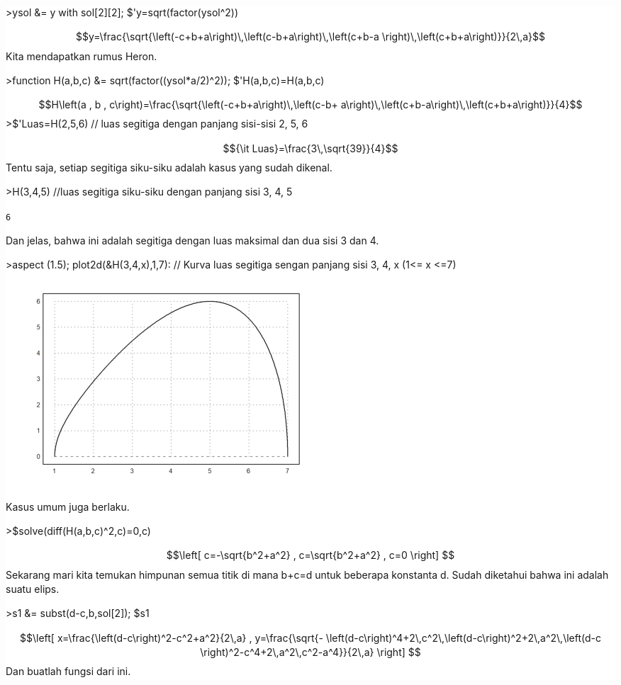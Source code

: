 \>ysol &= y with sol[2][2]; $'y=sqrt(factor(ysol^2))


$$y=\frac{\sqrt{\left(-c+b+a\right)\,\left(c-b+a\right)\,\left(c+b-a  \right)\,\left(c+b+a\right)}}{2\,a}$$Kita mendapatkan rumus Heron.


\>function H(a,b,c) &= sqrt(factor((ysol\*a/2)^2)); $'H(a,b,c)=H(a,b,c)


$$H\left(a , b , c\right)=\frac{\sqrt{\left(-c+b+a\right)\,\left(c-b+  a\right)\,\left(c+b-a\right)\,\left(c+b+a\right)}}{4}$$\>$'Luas=H(2,5,6) // luas segitiga dengan panjang sisi-sisi 2, 5, 6


$${\it Luas}=\frac{3\,\sqrt{39}}{4}$$Tentu saja, setiap segitiga siku-siku adalah kasus yang sudah dikenal.


\>H(3,4,5) //luas segitiga siku-siku dengan panjang sisi 3, 4, 5


    6

Dan jelas, bahwa ini adalah segitiga dengan luas maksimal dan dua sisi
3 dan 4.


\>aspect (1.5); plot2d(&H(3,4,x),1,7): // Kurva luas segitiga sengan panjang sisi 3, 4, x (1<= x <=7)


![images/EMT4Geometry_Fadhila%20Asmaul%20Karimah-042.png](images/EMT4Geometry_Fadhila%20Asmaul%20Karimah-042.png)

Kasus umum juga berlaku.


\>$solve(diff(H(a,b,c)^2,c)=0,c)


$$\left[ c=-\sqrt{b^2+a^2} , c=\sqrt{b^2+a^2} , c=0 \right] $$Sekarang mari kita temukan himpunan semua titik di mana b+c=d untuk
beberapa konstanta d. Sudah diketahui bahwa ini adalah suatu elips.


\>s1 &= subst(d-c,b,sol[2]); $s1


$$\left[ x=\frac{\left(d-c\right)^2-c^2+a^2}{2\,a} , y=\frac{\sqrt{-  \left(d-c\right)^4+2\,c^2\,\left(d-c\right)^2+2\,a^2\,\left(d-c  \right)^2-c^4+2\,a^2\,c^2-a^4}}{2\,a} \right] $$Dan buatlah fungsi dari ini.
